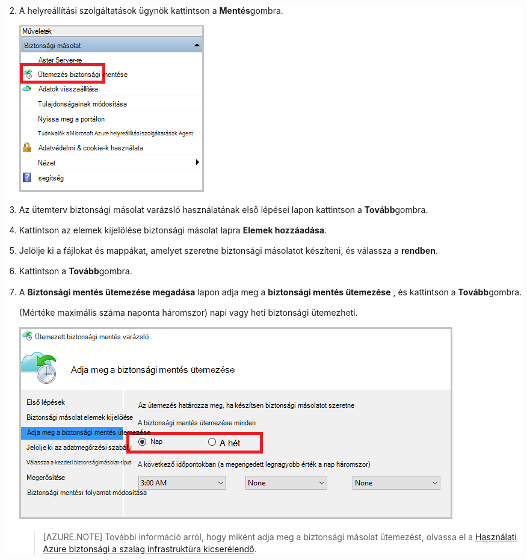 2. A helyreállítási szolgáltatások ügynök kattintson a **Mentés**gombra.

    ![A Windows Server biztonsági másolatot ütemezése](./media/backup-try-azure-backup-in-10-mins/schedule-first-backup.png)

3. Az ütemterv biztonsági másolat varázsló használatának első lépései lapon kattintson a **Tovább**gombra.

4. Kattintson az elemek kijelölése biztonsági másolat lapra **Elemek hozzáadása**.

5. Jelölje ki a fájlokat és mappákat, amelyet szeretne biztonsági másolatot készíteni, és válassza a **rendben**.

6. Kattintson a **Tovább**gombra.

7. A **Biztonsági mentés ütemezése megadása** lapon adja meg a **biztonsági mentés ütemezése** , és kattintson a **Tovább**gombra.

    (Mértéke maximális száma naponta háromszor) napi vagy heti biztonsági ütemezheti.

    ![A Windows Server biztonsági másolat elemek](./media/backup-try-azure-backup-in-10-mins/specify-backup-schedule-close.png)

    >[AZURE.NOTE] További információ arról, hogy miként adja meg a biztonsági másolat ütemezést, olvassa el a [Használati Azure biztonsági a szalag infrastruktúra kicserélendő](backup-azure-backup-cloud-as-tape.md).
